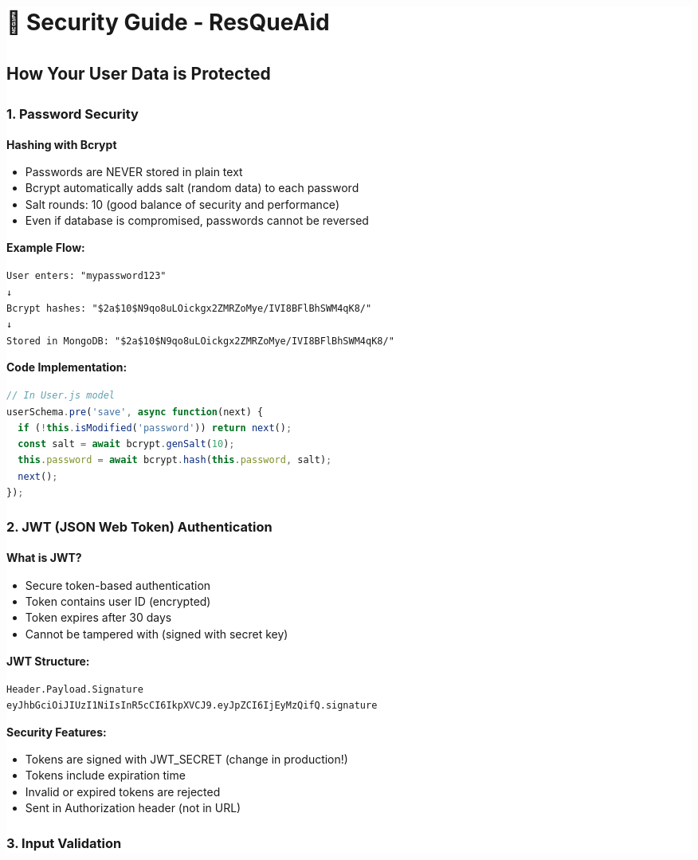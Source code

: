 # 🔐 Security Guide - ResQueAid

## How Your User Data is Protected

### 1. Password Security

**Hashing with Bcrypt**
- Passwords are NEVER stored in plain text
- Bcrypt automatically adds salt (random data) to each password
- Salt rounds: 10 (good balance of security and performance)
- Even if database is compromised, passwords cannot be reversed

**Example Flow:**
```
User enters: "mypassword123"
↓
Bcrypt hashes: "$2a$10$N9qo8uLOickgx2ZMRZoMye/IVI8BFlBhSWM4qK8/"
↓
Stored in MongoDB: "$2a$10$N9qo8uLOickgx2ZMRZoMye/IVI8BFlBhSWM4qK8/"
```

**Code Implementation:**
```javascript
// In User.js model
userSchema.pre('save', async function(next) {
  if (!this.isModified('password')) return next();
  const salt = await bcrypt.genSalt(10);
  this.password = await bcrypt.hash(this.password, salt);
  next();
});
```

### 2. JWT (JSON Web Token) Authentication

**What is JWT?**
- Secure token-based authentication
- Token contains user ID (encrypted)
- Token expires after 30 days
- Cannot be tampered with (signed with secret key)

**JWT Structure:**
```
Header.Payload.Signature
eyJhbGciOiJIUzI1NiIsInR5cCI6IkpXVCJ9.eyJpZCI6IjEyMzQifQ.signature
```

**Security Features:**
- Tokens are signed with JWT_SECRET (change in production!)
- Tokens include expiration time
- Invalid or expired tokens are rejected
- Sent in Authorization header (not in URL)

### 3. Input Validation
